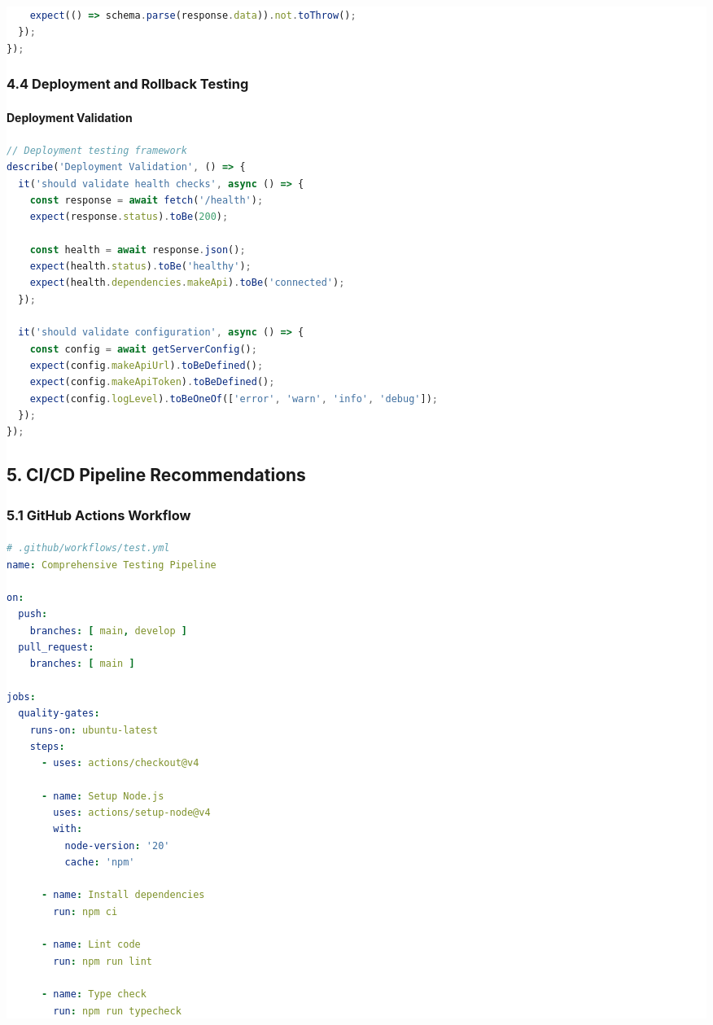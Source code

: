 ```typescript
    expect(() => schema.parse(response.data)).not.toThrow();
  });
});
```

### 4.4 Deployment and Rollback Testing

#### Deployment Validation
```typescript
// Deployment testing framework
describe('Deployment Validation', () => {
  it('should validate health checks', async () => {
    const response = await fetch('/health');
    expect(response.status).toBe(200);
    
    const health = await response.json();
    expect(health.status).toBe('healthy');
    expect(health.dependencies.makeApi).toBe('connected');
  });
  
  it('should validate configuration', async () => {
    const config = await getServerConfig();
    expect(config.makeApiUrl).toBeDefined();
    expect(config.makeApiToken).toBeDefined();
    expect(config.logLevel).toBeOneOf(['error', 'warn', 'info', 'debug']);
  });
});
```

## 5. CI/CD Pipeline Recommendations

### 5.1 GitHub Actions Workflow

```yaml
# .github/workflows/test.yml
name: Comprehensive Testing Pipeline

on:
  push:
    branches: [ main, develop ]
  pull_request:
    branches: [ main ]

jobs:
  quality-gates:
    runs-on: ubuntu-latest
    steps:
      - uses: actions/checkout@v4
      
      - name: Setup Node.js
        uses: actions/setup-node@v4
        with:
          node-version: '20'
          cache: 'npm'
      
      - name: Install dependencies
        run: npm ci
      
      - name: Lint code
        run: npm run lint
      
      - name: Type check
        run: npm run typecheck
```